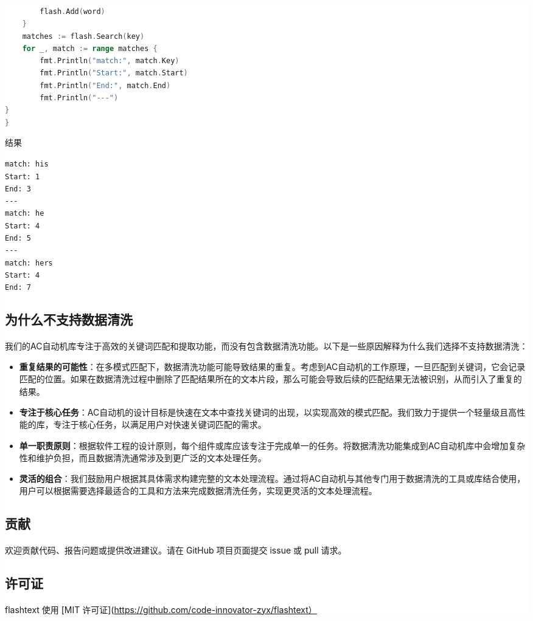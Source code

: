 ```go
        flash.Add(word)
	}
    matches := flash.Search(key)
    for _, match := range matches {
        fmt.Println("match:", match.Key)
        fmt.Println("Start:", match.Start)
        fmt.Println("End:", match.End)
        fmt.Println("---")
}
}
```
结果
```
match: his
Start: 1
End: 3
---
match: he
Start: 4
End: 5
---
match: hers
Start: 4
End: 7
```


## 为什么不支持数据清洗

我们的AC自动机库专注于高效的关键词匹配和提取功能，而没有包含数据清洗功能。以下是一些原因解释为什么我们选择不支持数据清洗：

- **重复结果的可能性**：在多模式匹配下，数据清洗功能可能导致结果的重复。考虑到AC自动机的工作原理，一旦匹配到关键词，它会记录匹配的位置。如果在数据清洗过程中删除了匹配结果所在的文本片段，那么可能会导致后续的匹配结果无法被识别，从而引入了重复的结果。

- **专注于核心任务**：AC自动机的设计目标是快速在文本中查找关键词的出现，以实现高效的模式匹配。我们致力于提供一个轻量级且高性能的库，专注于核心任务，以满足用户对快速关键词匹配的需求。

- **单一职责原则**：根据软件工程的设计原则，每个组件或库应该专注于完成单一的任务。将数据清洗功能集成到AC自动机库中会增加复杂性和维护负担，而且数据清洗通常涉及到更广泛的文本处理任务。

- **灵活的组合**：我们鼓励用户根据其具体需求构建完整的文本处理流程。通过将AC自动机与其他专门用于数据清洗的工具或库结合使用，用户可以根据需要选择最适合的工具和方法来完成数据清洗任务，实现更灵活的文本处理流程。

## 贡献

欢迎贡献代码、报告问题或提供改进建议。请在 GitHub 项目页面提交 issue 或 pull 请求。

## 许可证

flashtext 使用 [MIT 许可证](https://github.com/code-innovator-zyx/flashtext）
